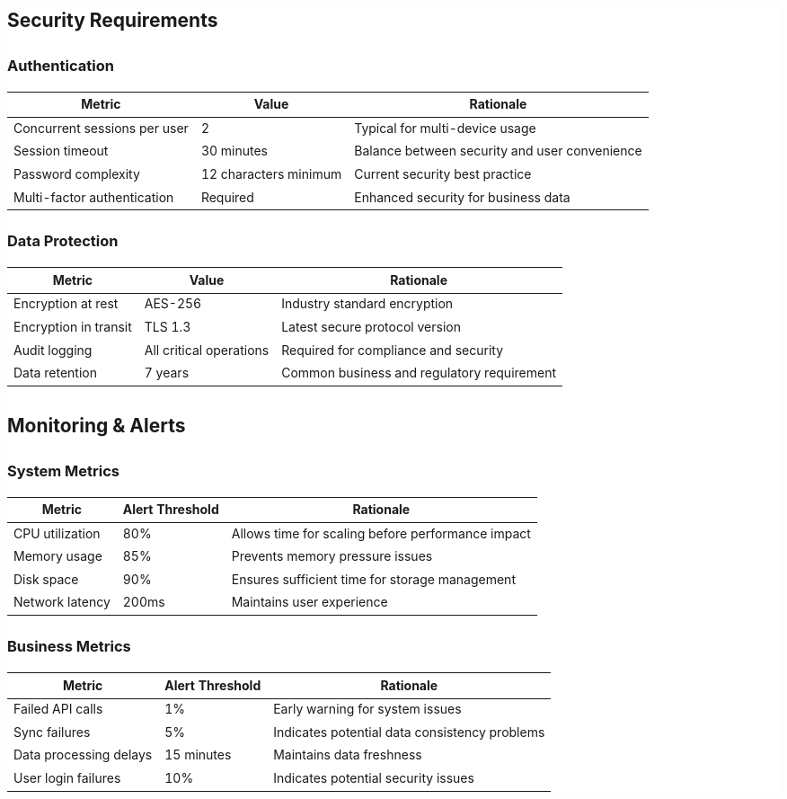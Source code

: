 ## Security Requirements

### Authentication

| Metric                       | Value                 | Rationale                                     |
| ---------------------------- | --------------------- | --------------------------------------------- |
| Concurrent sessions per user | 2                     | Typical for multi-device usage                |
| Session timeout              | 30 minutes            | Balance between security and user convenience |
| Password complexity          | 12 characters minimum | Current security best practice                |
| Multi-factor authentication  | Required              | Enhanced security for business data           |

### Data Protection

| Metric                | Value                   | Rationale                                  |
| --------------------- | ----------------------- | ------------------------------------------ |
| Encryption at rest    | AES-256                 | Industry standard encryption               |
| Encryption in transit | TLS 1.3                 | Latest secure protocol version             |
| Audit logging         | All critical operations | Required for compliance and security       |
| Data retention        | 7 years                 | Common business and regulatory requirement |

## Monitoring & Alerts

### System Metrics

| Metric          | Alert Threshold | Rationale                                         |
| --------------- | --------------- | ------------------------------------------------- |
| CPU utilization | 80%             | Allows time for scaling before performance impact |
| Memory usage    | 85%             | Prevents memory pressure issues                   |
| Disk space      | 90%             | Ensures sufficient time for storage management    |
| Network latency | 200ms           | Maintains user experience                         |

### Business Metrics

| Metric                 | Alert Threshold | Rationale                                     |
| ---------------------- | --------------- | --------------------------------------------- |
| Failed API calls       | 1%              | Early warning for system issues               |
| Sync failures          | 5%              | Indicates potential data consistency problems |
| Data processing delays | 15 minutes      | Maintains data freshness                      |
| User login failures    | 10%             | Indicates potential security issues           |
